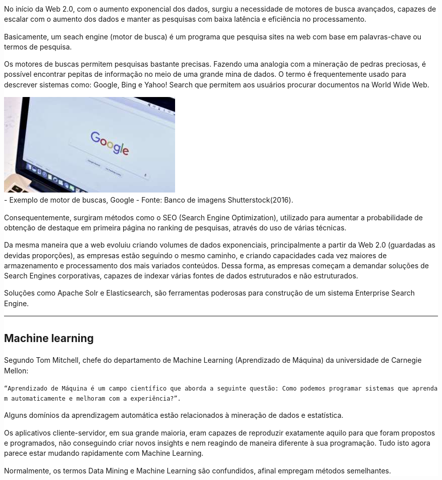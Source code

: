 No início da Web 2.0, com o aumento exponencial dos dados, surgiu a necessidade de motores de busca avançados, capazes de escalar com o aumento dos dados e manter as pesquisas com baixa latência e eficiência no processamento.

Basicamente, um seach engine (motor de busca) é um programa que pesquisa sites na web com base em palavras-chave ou termos de pesquisa.

Os motores de buscas permitem pesquisas bastante precisas. Fazendo uma analogia com a mineração de pedras preciosas, é possível encontrar pepitas de informação no meio de uma grande mina de dados. O termo é frequentemente usado para descrever sistemas como: Google, Bing e Yahoo! Search que permitem aos usuários procurar documentos na World Wide Web.

!["Exemplo de motor de buscas, Google"](/images/03_BigData&Analytics/consultandoGoogle.png)<br/> - Exemplo de motor de buscas, Google - Fonte: Banco de imagens Shutterstock(2016).

Consequentemente, surgiram métodos como o SEO (Search Engine Optimization), utilizado para aumentar a probabilidade de obtenção de destaque em primeira página no ranking de pesquisas, através do uso de  várias técnicas.

Da mesma maneira que a web evoluiu criando volumes de dados exponenciais, principalmente a partir da Web 2.0 (guardadas as devidas proporções), as empresas estão seguindo o mesmo caminho, e criando capacidades cada vez maiores de armazenamento e processamento dos mais variados conteúdos. Dessa forma, as empresas começam a demandar soluções de Search Engines corporativas, capazes de indexar várias fontes de dados estruturados e não estruturados.

Soluções como Apache Solr e Elasticsearch, são ferramentas poderosas para construção de um sistema Enterprise Search Engine.

---

## Machine learning

Segundo Tom Mitchell, chefe do departamento de Machine Learning (Aprendizado de Máquina) da universidade de Carnegie Mellon: 

    “Aprendizado de Máquina é um campo científico que aborda a seguinte questão: Como podemos programar sistemas que aprendam automaticamente e melhoram com a experiência?”.

Alguns domínios da aprendizagem automática estão relacionados à mineração de dados e estatística.

Os aplicativos cliente-servidor, em sua grande maioria, eram capazes de reproduzir exatamente aquilo para que foram propostos e programados, não conseguindo criar novos insights e nem reagindo de maneira diferente à sua programação. Tudo isto agora parece estar mudando rapidamente com Machine Learning.

Normalmente, os termos Data Mining e Machine Learning são confundidos, afinal empregam métodos semelhantes.
